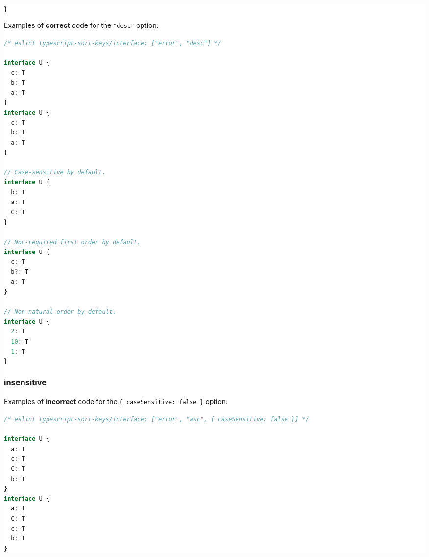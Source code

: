 ```ts
}
```

Examples of **correct** code for the `"desc"` option:

```ts
/* eslint typescript-sort-keys/interface: ["error", "desc"] */

interface U {
  c: T
  b: T
  a: T
}
interface U {
  c: T
  b: T
  a: T
}

// Case-sensitive by default.
interface U {
  b: T
  a: T
  C: T
}

// Non-required first order by default.
interface U {
  c: T
  b?: T
  a: T
}

// Non-natural order by default.
interface U {
  2: T
  10: T
  1: T
}
```

### insensitive

Examples of **incorrect** code for the `{ caseSensitive: false }` option:

```ts
/* eslint typescript-sort-keys/interface: ["error", "asc", { caseSensitive: false }] */

interface U {
  a: T
  c: T
  C: T
  b: T
}
interface U {
  a: T
  C: T
  c: T
  b: T
}
```


  ['c']: T
  ['b']: T